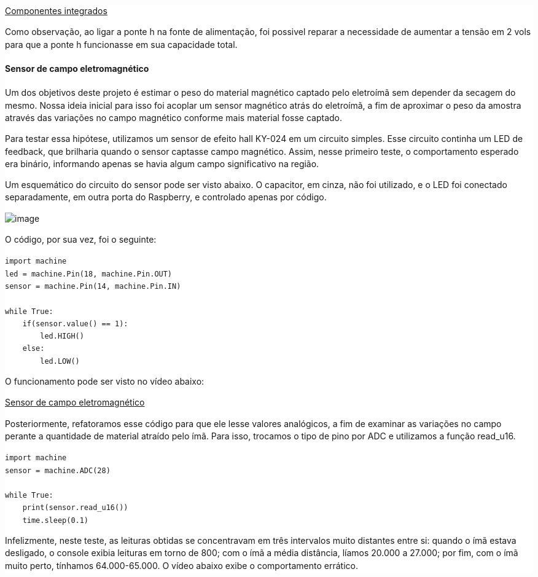 [Componentes integrados](https://drive.google.com/file/d/1iMuU_Au-HOIZtkMis8Z6_jKLUNROaPFZ/view?usp=sharing)

Como observação, ao ligar a ponte h na fonte de alimentação, foi possivel reparar a necessidade de aumentar a tensão em 2 vols para que a ponte h funcionasse em sua capacidade total.


#### Sensor de campo eletromagnético

Um dos objetivos deste projeto é estimar o peso do material magnético captado pelo eletroímã sem depender da secagem do mesmo. Nossa ideia inicial para isso foi acoplar um sensor magnético atrás do eletroímã, a fim de aproximar o peso da amostra através das variações no campo magnético conforme mais material fosse captado. 

Para testar essa hipótese, utilizamos um sensor de efeito hall KY-024 em um circuito simples. Esse circuito continha um LED de feedback, que brilharia quando o sensor captasse campo magnético. Assim, nesse primeiro teste, o comportamento esperado era binário, informando apenas se havia algum campo significativo na região.

Um esquemático do circuito do sensor pode ser visto abaixo. O capacitor, em cinza, não foi utilizado, e o LED foi conectado separadamente, em outra porta do Raspberry, e controlado apenas por código.

![image](https://raw.githubusercontent.com/2023M5T2-Inteli/tectonics/main/media/testes_de_componentes/sensor_campo_magnetico/hall_effect_sensor_circuit.png)

O código, por sua vez, foi o seguinte:

```
import machine
led = machine.Pin(18, machine.Pin.OUT)
sensor = machine.Pin(14, machine.Pin.IN)

while True:
    if(sensor.value() == 1):
        led.HIGH()
    else:
        led.LOW()
```

O funcionamento pode ser visto no vídeo abaixo:

[Sensor de campo eletromagnético](https://drive.google.com/file/d/1ZvMhhsyrQqPlQ1OZxav6_Ht2Wmu-avOB/view?usp=share_link)

Posteriormente, refatoramos esse código para que ele lesse valores analógicos, a fim de examinar as variações no campo perante a quantidade de material atraído pelo ímã. Para isso, trocamos o tipo de pino por ADC e utilizamos a função read_u16.

```
import machine
sensor = machine.ADC(28)

while True:
    print(sensor.read_u16())
    time.sleep(0.1)
```

Infelizmente, neste teste, as leituras obtidas se concentravam em três intervalos muito distantes entre si: quando o ímã estava desligado, o console exibia leituras em torno de 800; com o ímã a média distância, líamos 20.000 a 27.000; por fim, com o ímã muito perto, tínhamos 64.000-65.000. O vídeo abaixo exibe o comportamento errático.
